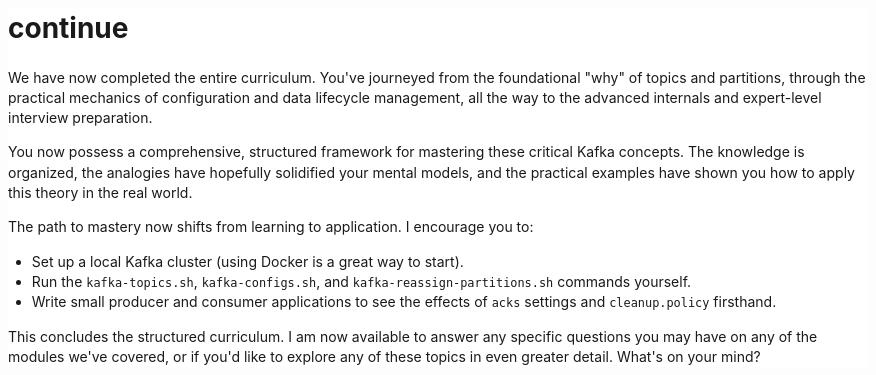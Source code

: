 
# continue

We have now completed the entire curriculum. You've journeyed from the foundational "why" of topics and partitions, through the practical mechanics of configuration and data lifecycle management, all the way to the advanced internals and expert-level interview preparation.

You now possess a comprehensive, structured framework for mastering these critical Kafka concepts. The knowledge is organized, the analogies have hopefully solidified your mental models, and the practical examples have shown you how to apply this theory in the real world.

The path to mastery now shifts from learning to application. I encourage you to:

* Set up a local Kafka cluster (using Docker is a great way to start).
* Run the `kafka-topics.sh`, `kafka-configs.sh`, and `kafka-reassign-partitions.sh` commands yourself.
* Write small producer and consumer applications to see the effects of `acks` settings and `cleanup.policy` firsthand.

This concludes the structured curriculum. I am now available to answer any specific questions you may have on any of the modules we've covered, or if you'd like to explore any of these topics in even greater detail. What's on your mind?

